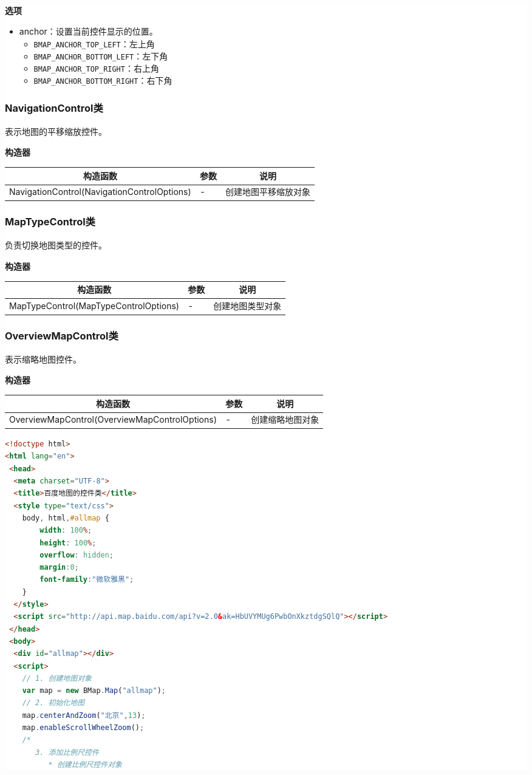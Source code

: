 **选项**

- anchor：设置当前控件显示的位置。
	- `BMAP_ANCHOR_TOP_LEFT`：左上角
	- `BMAP_ANCHOR_BOTTOM_LEFT`：左下角
	- `BMAP_ANCHOR_TOP_RIGHT`：右上角
	- `BMAP_ANCHOR_BOTTOM_RIGHT`：右下角

### NavigationControl类

表示地图的平移缩放控件。

**构造器**

| 构造函数 | 参数 | 说明 |
| ------- | ---- | ---- |
| NavigationControl(NavigationControlOptions) | - | 创建地图平移缩放对象 |

### MapTypeControl类

负责切换地图类型的控件。

**构造器**

| 构造函数 | 参数 | 说明 |
| ------- | ---- | ---- |
| MapTypeControl(MapTypeControlOptions) | - | 创建地图类型对象 |

### OverviewMapControl类

表示缩略地图控件。

**构造器**

| 构造函数 | 参数 | 说明 |
| ------- | ---- | ---- |
| OverviewMapControl(OverviewMapControlOptions) | - | 创建缩略地图对象 |

```html
<!doctype html>
<html lang="en">
 <head>
  <meta charset="UTF-8">
  <title>百度地图的控件类</title>
  <style type="text/css">
	body, html,#allmap {
		width: 100%;
		height: 100%;
		overflow: hidden;
		margin:0;
		font-family:"微软雅黑";
	}
  </style>
  <script src="http://api.map.baidu.com/api?v=2.0&ak=HbUVYMUg6PwbOnXkztdgSQlQ"></script>
 </head>
 <body>
  <div id="allmap"></div>
  <script>
	// 1. 创建地图对象
	var map = new BMap.Map("allmap");
	// 2. 初始化地图
	map.centerAndZoom("北京",13);
	map.enableScrollWheelZoom();
	/*
	   3. 添加比例尺控件
	      * 创建比例尺控件对象
```